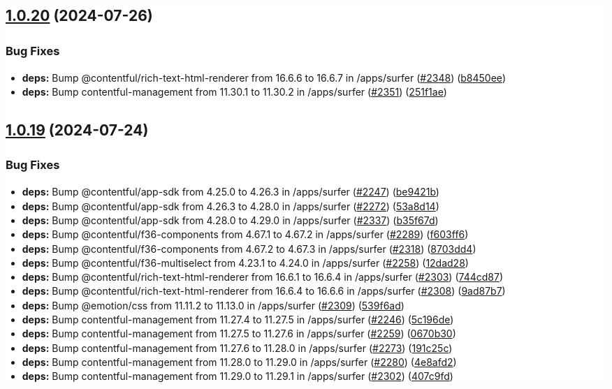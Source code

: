 ## [1.0.20](https://github.com/contentful/marketplace-partner-apps/compare/surfer-contentful-app-v1.0.19...surfer-contentful-app-v1.0.20) (2024-07-26)


### Bug Fixes

* **deps:** Bump @contentful/rich-text-html-renderer from 16.6.6 to 16.6.7 in /apps/surfer ([#2348](https://github.com/contentful/marketplace-partner-apps/issues/2348)) ([b8450ee](https://github.com/contentful/marketplace-partner-apps/commit/b8450ee6222e061100d7d943717182d5cf66fc6f))
* **deps:** Bump contentful-management from 11.30.1 to 11.30.2 in /apps/surfer ([#2351](https://github.com/contentful/marketplace-partner-apps/issues/2351)) ([251f1ae](https://github.com/contentful/marketplace-partner-apps/commit/251f1aecb946e8f922949b5aa310a9d7b118dbf2))

## [1.0.19](https://github.com/contentful/marketplace-partner-apps/compare/surfer-contentful-app-v1.0.18...surfer-contentful-app-v1.0.19) (2024-07-24)


### Bug Fixes

* **deps:** Bump @contentful/app-sdk from 4.25.0 to 4.26.3 in /apps/surfer ([#2247](https://github.com/contentful/marketplace-partner-apps/issues/2247)) ([be9421b](https://github.com/contentful/marketplace-partner-apps/commit/be9421bbf7cdc1a788aaceb2094176403425a0c3))
* **deps:** Bump @contentful/app-sdk from 4.26.3 to 4.28.0 in /apps/surfer ([#2272](https://github.com/contentful/marketplace-partner-apps/issues/2272)) ([53a8d14](https://github.com/contentful/marketplace-partner-apps/commit/53a8d14da8eab9bad7c0edc4d0b9ed63e8fc8e76))
* **deps:** Bump @contentful/app-sdk from 4.28.0 to 4.29.0 in /apps/surfer ([#2337](https://github.com/contentful/marketplace-partner-apps/issues/2337)) ([b35f67d](https://github.com/contentful/marketplace-partner-apps/commit/b35f67d342c3decc36e5beba08780dd28793b62e))
* **deps:** Bump @contentful/f36-components from 4.67.1 to 4.67.2 in /apps/surfer ([#2289](https://github.com/contentful/marketplace-partner-apps/issues/2289)) ([f603ff6](https://github.com/contentful/marketplace-partner-apps/commit/f603ff601ba796e56c5b04ad041416117ee67b7b))
* **deps:** Bump @contentful/f36-components from 4.67.2 to 4.67.3 in /apps/surfer ([#2318](https://github.com/contentful/marketplace-partner-apps/issues/2318)) ([8703dd4](https://github.com/contentful/marketplace-partner-apps/commit/8703dd485adfb403f98f49b1884ee3d665b50344))
* **deps:** Bump @contentful/f36-multiselect from 4.23.1 to 4.24.0 in /apps/surfer ([#2258](https://github.com/contentful/marketplace-partner-apps/issues/2258)) ([12dad28](https://github.com/contentful/marketplace-partner-apps/commit/12dad281f53828ef302b2925a64c82baa5fd5bb0))
* **deps:** Bump @contentful/rich-text-html-renderer from 16.6.1 to 16.6.4 in /apps/surfer ([#2303](https://github.com/contentful/marketplace-partner-apps/issues/2303)) ([744cd87](https://github.com/contentful/marketplace-partner-apps/commit/744cd87855aae2ad43bf1d80614743743cc8f730))
* **deps:** Bump @contentful/rich-text-html-renderer from 16.6.4 to 16.6.6 in /apps/surfer ([#2308](https://github.com/contentful/marketplace-partner-apps/issues/2308)) ([9ad87b7](https://github.com/contentful/marketplace-partner-apps/commit/9ad87b79daa82e099984da8b9564df80eed4c61b))
* **deps:** Bump @emotion/css from 11.11.2 to 11.13.0 in /apps/surfer ([#2309](https://github.com/contentful/marketplace-partner-apps/issues/2309)) ([539f6ad](https://github.com/contentful/marketplace-partner-apps/commit/539f6adf9fb059f56e3ff986337863673d44766f))
* **deps:** Bump contentful-management from 11.27.4 to 11.27.5 in /apps/surfer ([#2246](https://github.com/contentful/marketplace-partner-apps/issues/2246)) ([5c196de](https://github.com/contentful/marketplace-partner-apps/commit/5c196de552cbfbef62639da5130829861dcbeb56))
* **deps:** Bump contentful-management from 11.27.5 to 11.27.6 in /apps/surfer ([#2259](https://github.com/contentful/marketplace-partner-apps/issues/2259)) ([0670b30](https://github.com/contentful/marketplace-partner-apps/commit/0670b302cdb99daea4367aab309415322f8905cf))
* **deps:** Bump contentful-management from 11.27.6 to 11.28.0 in /apps/surfer ([#2273](https://github.com/contentful/marketplace-partner-apps/issues/2273)) ([191c25c](https://github.com/contentful/marketplace-partner-apps/commit/191c25cd52a244e1de7cb74140af60c433716cef))
* **deps:** Bump contentful-management from 11.28.0 to 11.29.0 in /apps/surfer ([#2280](https://github.com/contentful/marketplace-partner-apps/issues/2280)) ([4e8afd2](https://github.com/contentful/marketplace-partner-apps/commit/4e8afd25f14ca118049374a56e8015af8ebae183))
* **deps:** Bump contentful-management from 11.29.0 to 11.29.1 in /apps/surfer ([#2302](https://github.com/contentful/marketplace-partner-apps/issues/2302)) ([407c9fd](https://github.com/contentful/marketplace-partner-apps/commit/407c9fd97357fb65502a90b0544f06aa93a727ee))